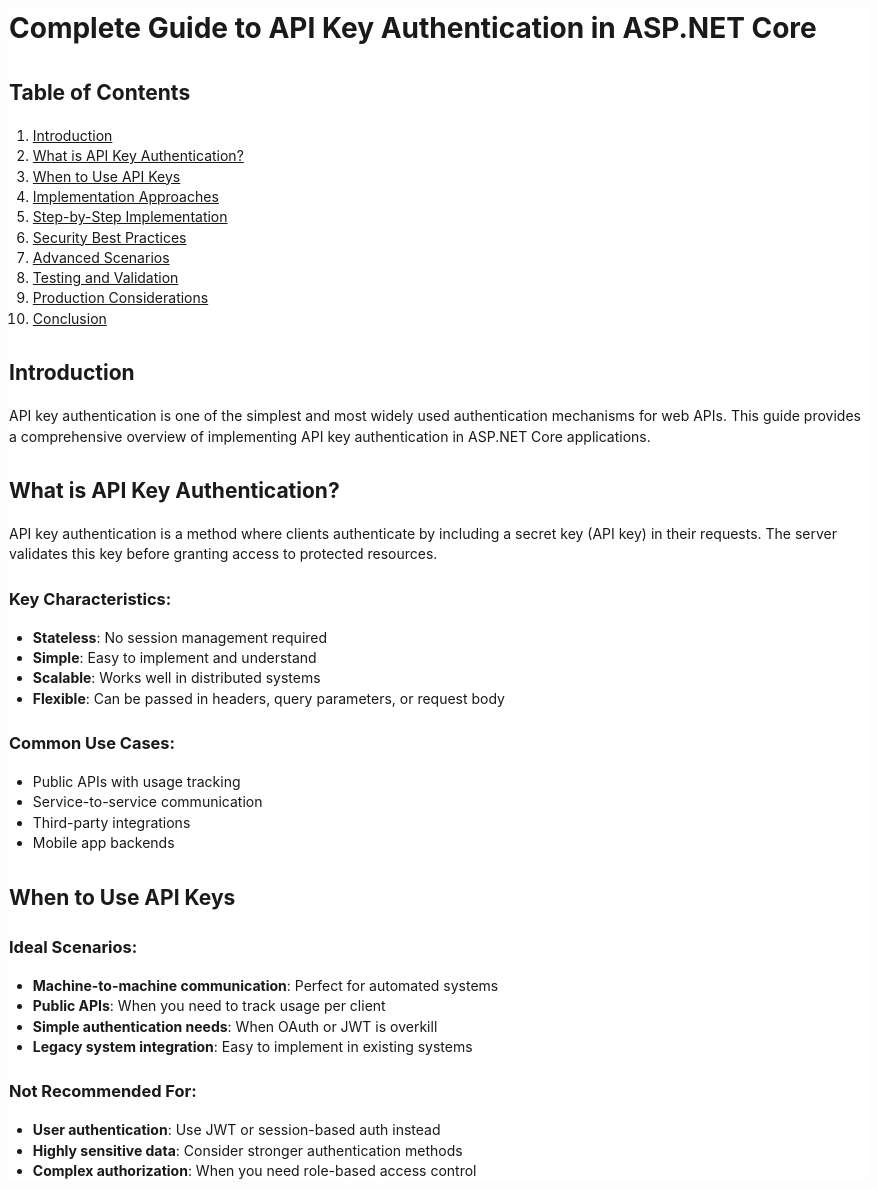 # Complete Guide to API Key Authentication in ASP.NET Core

## Table of Contents
1. [Introduction](#introduction)
2. [What is API Key Authentication?](#what-is-api-key-authentication)
3. [When to Use API Keys](#when-to-use-api-keys)
4. [Implementation Approaches](#implementation-approaches)
5. [Step-by-Step Implementation](#step-by-step-implementation)
6. [Security Best Practices](#security-best-practices)
7. [Advanced Scenarios](#advanced-scenarios)
8. [Testing and Validation](#testing-and-validation)
9. [Production Considerations](#production-considerations)
10. [Conclusion](#conclusion)

## Introduction

API key authentication is one of the simplest and most widely used authentication mechanisms for web APIs. This guide provides a comprehensive overview of implementing API key authentication in ASP.NET Core applications.

## What is API Key Authentication?

API key authentication is a method where clients authenticate by including a secret key (API key) in their requests. The server validates this key before granting access to protected resources.

### Key Characteristics:
- **Stateless**: No session management required
- **Simple**: Easy to implement and understand
- **Scalable**: Works well in distributed systems
- **Flexible**: Can be passed in headers, query parameters, or request body

### Common Use Cases:
- Public APIs with usage tracking
- Service-to-service communication
- Third-party integrations
- Mobile app backends

## When to Use API Keys

### Ideal Scenarios:
- **Machine-to-machine communication**: Perfect for automated systems
- **Public APIs**: When you need to track usage per client
- **Simple authentication needs**: When OAuth or JWT is overkill
- **Legacy system integration**: Easy to implement in existing systems

### Not Recommended For:
- **User authentication**: Use JWT or session-based auth instead
- **Highly sensitive data**: Consider stronger authentication methods
- **Complex authorization**: When you need role-based access control
